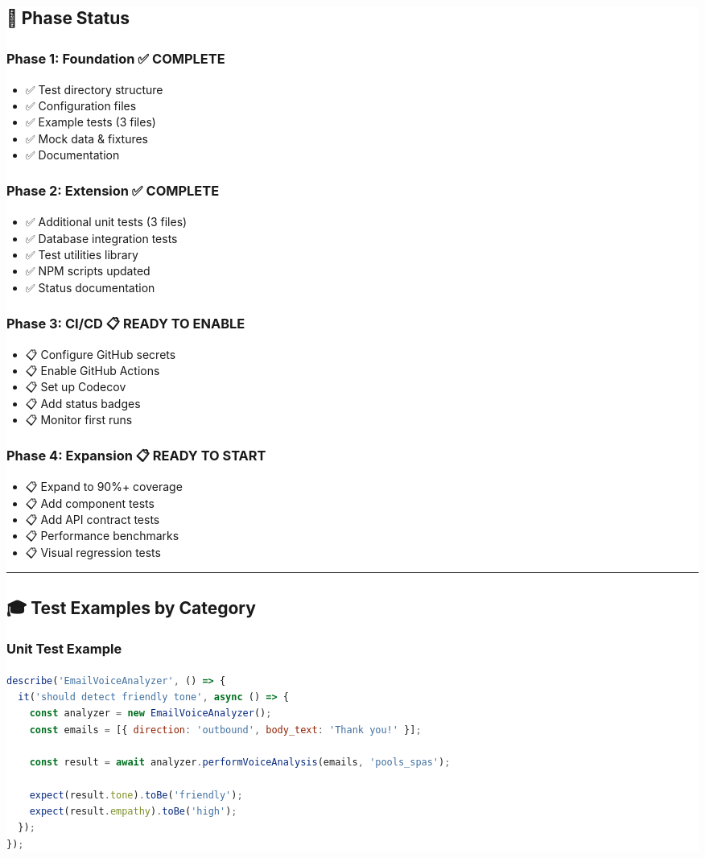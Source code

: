 
## 🔄 Phase Status

### Phase 1: Foundation ✅ COMPLETE
- ✅ Test directory structure
- ✅ Configuration files
- ✅ Example tests (3 files)
- ✅ Mock data & fixtures
- ✅ Documentation

### Phase 2: Extension ✅ COMPLETE
- ✅ Additional unit tests (3 files)
- ✅ Database integration tests
- ✅ Test utilities library
- ✅ NPM scripts updated
- ✅ Status documentation

### Phase 3: CI/CD 📋 READY TO ENABLE
- 📋 Configure GitHub secrets
- 📋 Enable GitHub Actions
- 📋 Set up Codecov
- 📋 Add status badges
- 📋 Monitor first runs

### Phase 4: Expansion 📋 READY TO START
- 📋 Expand to 90%+ coverage
- 📋 Add component tests
- 📋 Add API contract tests
- 📋 Performance benchmarks
- 📋 Visual regression tests

---

## 🎓 Test Examples by Category

### Unit Test Example
```javascript
describe('EmailVoiceAnalyzer', () => {
  it('should detect friendly tone', async () => {
    const analyzer = new EmailVoiceAnalyzer();
    const emails = [{ direction: 'outbound', body_text: 'Thank you!' }];
    
    const result = await analyzer.performVoiceAnalysis(emails, 'pools_spas');
    
    expect(result.tone).toBe('friendly');
    expect(result.empathy).toBe('high');
  });
});
```
